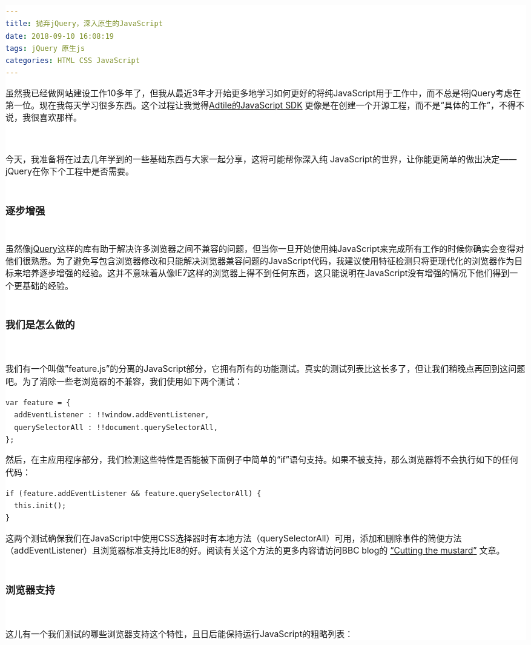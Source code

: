 ```yaml
---
title: 抛弃jQuery，深入原生的JavaScript
date: 2018-09-10 16:08:19
tags: jQuery 原生js
categories: HTML CSS JavaScript
---
```




<p>虽然我已经做网站建设工作10多年了，但我从最近3年才开始更多地学习如何更好的将纯JavaScript用于工作中，而不总是将jQuery考虑在第一位。现在我每天学习很多东西。这个过程让我觉得<a href="http://www.adtile.me/">Adtile的JavaScript SDK</a> 更像是在创建一个开源工程，而不是“具体的工作”，不得不说，我很喜欢那样。</p>

<p> </p>

<p>今天，我准备将在过去几年学到的一些基础东西与大家一起分享，这将可能帮你深入纯 JavaScript的世界，让你能更简单的做出决定——jQuery在你下个工程中是否需要。<br />
 </p>

<h3>逐步增强<br />
 </h3>

<p>虽然像<a href="http://jquery.com/">jQuery</a>这样的库有助于解决许多浏览器之间不兼容的问题，但当你一旦开始使用纯JavaScript来完成所有工作的时候你确实会变得对他们很熟悉。为了避免写包含浏览器修改和只能解决浏览器兼容问题的JavaScript代码，我建议使用特征检测只将更现代化的浏览器作为目标来培养逐步增强的经验。这并不意味着从像IE7这样的浏览器上得不到任何东西，这只能说明在JavaScript没有增强的情况下他们得到一个更基础的经验。<br />
 </p>

<h3>我们是怎么做的</h3>

<p> </p>

<p>我们有一个叫做”feature.js”的分离的JavaScript部分，它拥有所有的功能测试。真实的测试列表比这长多了，但让我们稍晚点再回到这问题吧。为了消除一些老浏览器的不兼容，我们使用如下两个测试：</p>

<pre>
<code class="language-html hljs">var feature = {
  addEventListener : !!window.addEventListener,
  querySelectorAll : !!document.querySelectorAll,
};</code></pre>

<p>然后，在主应用程序部分，我们检测这些特性是否能被下面例子中简单的“if”语句支持。如果不被支持，那么浏览器将不会执行如下的任何代码：</p>

<pre>
<code class="language-html hljs">if (feature.addEventListener &amp;&amp; feature.querySelectorAll) {
  this.init();
}</code></pre>

<p>这两个测试确保我们在JavaScript中使用CSS选择器时有本地方法（querySelectorAll）可用，添加和删除事件的简便方法（addEventListener）且浏览器标准支持比IE8的好。阅读有关这个方法的更多内容请访问BBC blog的 <a href="http://responsivenews.co.uk/post/18948466399/cutting-the-mustard">“Cutting the mustard</a><a href="http://responsivenews.co.uk/post/18948466399/cutting-the-mustard">”</a> 文章。<br />
 </p>

<h3>浏览器支持</h3>

<p> </p>

<p>这儿有一个我们测试的哪些浏览器支持这个特性，且日后能保持运行JavaScript的粗略列表：</p>
